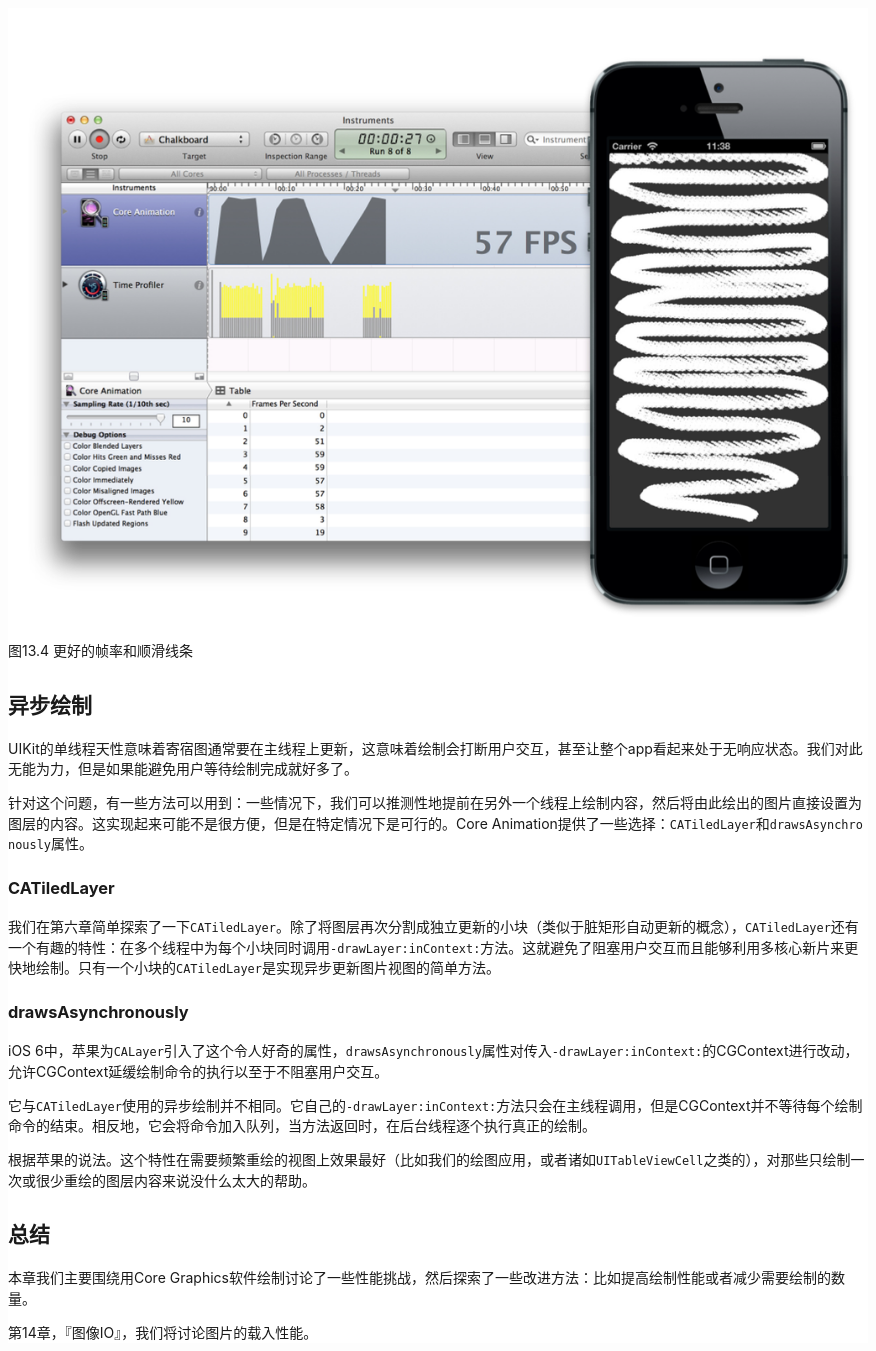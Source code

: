 ![&#x56FE;13.4](.gitbook/assets/13.4.png)

图13.4 更好的帧率和顺滑线条

## 异步绘制

UIKit的单线程天性意味着寄宿图通常要在主线程上更新，这意味着绘制会打断用户交互，甚至让整个app看起来处于无响应状态。我们对此无能为力，但是如果能避免用户等待绘制完成就好多了。

针对这个问题，有一些方法可以用到：一些情况下，我们可以推测性地提前在另外一个线程上绘制内容，然后将由此绘出的图片直接设置为图层的内容。这实现起来可能不是很方便，但是在特定情况下是可行的。Core Animation提供了一些选择：`CATiledLayer`和`drawsAsynchronously`属性。

### CATiledLayer

我们在第六章简单探索了一下`CATiledLayer`。除了将图层再次分割成独立更新的小块（类似于脏矩形自动更新的概念），`CATiledLayer`还有一个有趣的特性：在多个线程中为每个小块同时调用`-drawLayer:inContext:`方法。这就避免了阻塞用户交互而且能够利用多核心新片来更快地绘制。只有一个小块的`CATiledLayer`是实现异步更新图片视图的简单方法。

### drawsAsynchronously

iOS 6中，苹果为`CALayer`引入了这个令人好奇的属性，`drawsAsynchronously`属性对传入`-drawLayer:inContext:`的CGContext进行改动，允许CGContext延缓绘制命令的执行以至于不阻塞用户交互。

它与`CATiledLayer`使用的异步绘制并不相同。它自己的`-drawLayer:inContext:`方法只会在主线程调用，但是CGContext并不等待每个绘制命令的结束。相反地，它会将命令加入队列，当方法返回时，在后台线程逐个执行真正的绘制。

根据苹果的说法。这个特性在需要频繁重绘的视图上效果最好（比如我们的绘图应用，或者诸如`UITableViewCell`之类的），对那些只绘制一次或很少重绘的图层内容来说没什么太大的帮助。

## 总结

本章我们主要围绕用Core Graphics软件绘制讨论了一些性能挑战，然后探索了一些改进方法：比如提高绘制性能或者减少需要绘制的数量。

第14章，『图像IO』，我们将讨论图片的载入性能。

